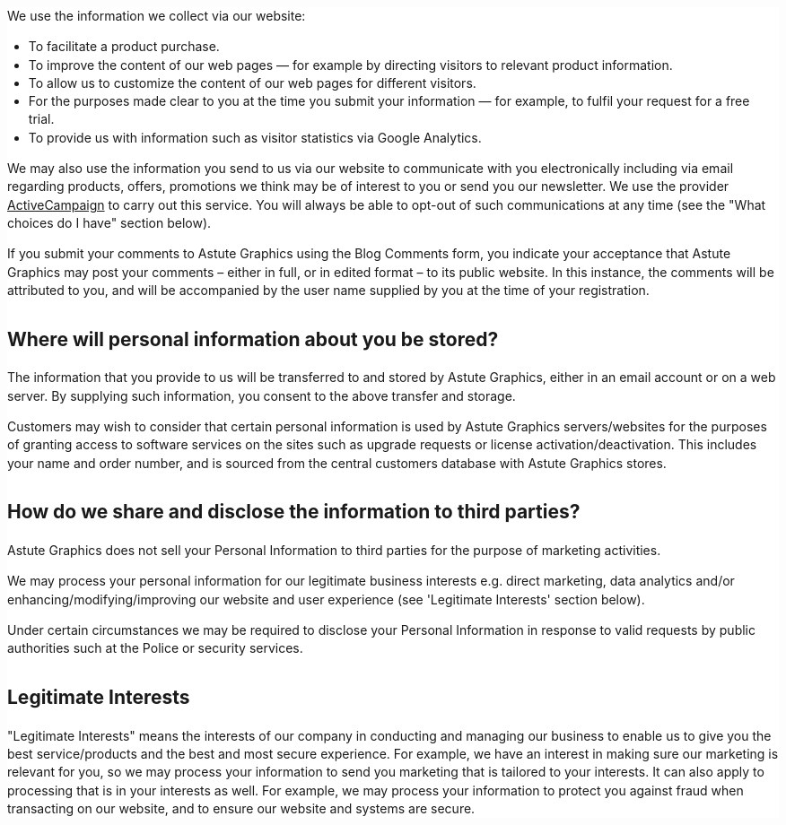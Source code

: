 

We use the information we collect via our website:

  * To facilitate a product purchase.
  * To improve the content of our web pages — for example by directing visitors to relevant product information.
  * To allow us to customize the content of our web pages for different visitors.
  * For the purposes made clear to you at the time you submit your information — for example, to fulfil your request for a free trial.
  * To provide us with information such as visitor statistics via Google Analytics.



We may also use the information you send to us via our website to communicate with you electronically including via email regarding products, offers, promotions we think may be of interest to you or send you our newsletter. We use the provider [ActiveCampaign](https://www.activecampaign.com/privacy-policy) to carry out this service. You will always be able to opt-out of such communications at any time (see the "What choices do I have" section below).

If you submit your comments to Astute Graphics using the Blog Comments form, you indicate your acceptance that Astute Graphics may post your comments – either in full, or in edited format – to its public website. In this instance, the comments will be attributed to you, and will be accompanied by the user name supplied by you at the time of your registration.

## Where will personal information about you be stored?

The information that you provide to us will be transferred to and stored by Astute Graphics, either in an email account or on a web server. By supplying such information, you consent to the above transfer and storage.

Customers may wish to consider that certain personal information is used by Astute Graphics servers/websites for the purposes of granting access to software services on the sites such as upgrade requests or license activation/deactivation. This includes your name and order number, and is sourced from the central customers database with Astute Graphics stores.

## How do we share and disclose the information to third parties?

Astute Graphics does not sell your Personal Information to third parties for the purpose of marketing activities.

We may process your personal information for our legitimate business interests e.g. direct marketing, data analytics and/or enhancing/modifying/improving our website and user experience (see 'Legitimate Interests' section below).

Under certain circumstances we may be required to disclose your Personal Information in response to valid requests by public authorities such at the Police or security services.

## Legitimate Interests

"Legitimate Interests" means the interests of our company in conducting and managing our business to enable us to give you the best service/products and the best and most secure experience. For example, we have an interest in making sure our marketing is relevant for you, so we may process your information to send you marketing that is tailored to your interests. It can also apply to processing that is in your interests as well. For example, we may process your information to protect you against fraud when transacting on our website, and to ensure our website and systems are secure.
